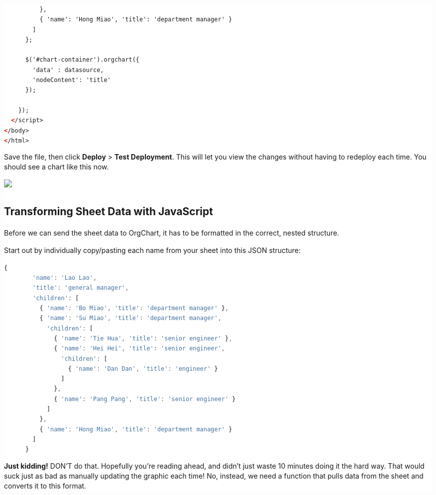 ```xml
          },
          { 'name': 'Hong Miao', 'title': 'department manager' }
        ]
      };

      $('#chart-container').orgchart({
        'data' : datasource,
        'nodeContent': 'title'
      });

    });
  </script>
</body>
</html>
```

Save the file, then click **Deploy** &gt; **Test Deployment**. This will let you view the changes without having to redeploy each time. You should see a chart like this now.

![](https://cdn.hashnode.com/res/hashnode/image/upload/v1728130137694/8c4cbdb8-c146-40f4-935d-b5be9bbe5c9d.png)

## Transforming Sheet Data with JavaScript

Before we can send the sheet data to OrgChart, it has to be formatted in the correct, nested structure.

Start out by individually copy/pasting each name from your sheet into this JSON structure:

```javascript
{
        'name': 'Lao Lao',
        'title': 'general manager',
        'children': [
          { 'name': 'Bo Miao', 'title': 'department manager' },
          { 'name': 'Su Miao', 'title': 'department manager',
            'children': [
              { 'name': 'Tie Hua', 'title': 'senior engineer' },
              { 'name': 'Hei Hei', 'title': 'senior engineer',
                'children': [
                  { 'name': 'Dan Dan', 'title': 'engineer' }
                ]
              },
              { 'name': 'Pang Pang', 'title': 'senior engineer' }
            ]
          },
          { 'name': 'Hong Miao', 'title': 'department manager' }
        ]
      }
```

**Just kidding!** DON’T do that. Hopefully you’re reading ahead, and didn’t just waste 10 minutes doing it the hard way. That would suck just as bad as manually updating the graphic each time! No, instead, we need a function that pulls data from the sheet and converts it to this format.
